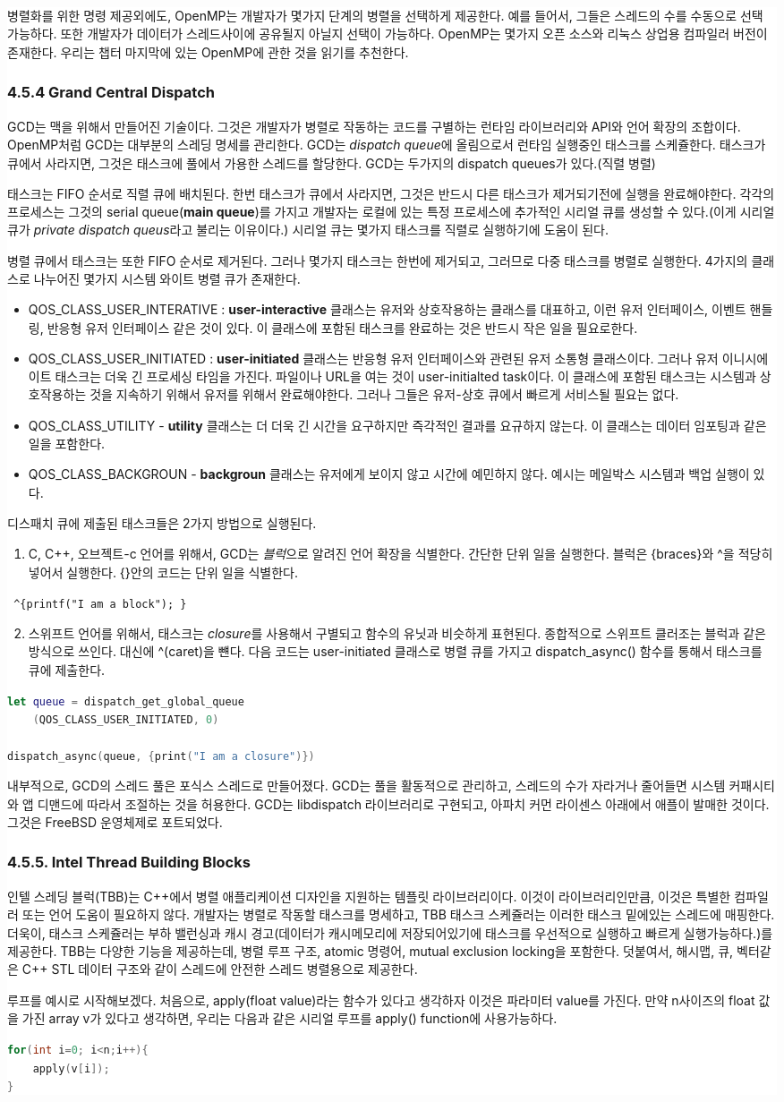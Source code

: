 병렬화를 위한 명령 제공외에도, OpenMP는 개발자가 몇가지 단계의 병렬을 선택하게 제공한다. 예를 들어서, 그들은 스레드의 수를 수동으로 선택 가능하다. 또한 개발자가 데이터가 스레드사이에 공유될지 아닐지 선택이 가능하다. OpenMP는 몇가지 오픈 소스와 리눅스 상업용 컴파일러 버전이 존재한다. 우리는 챕터 마지막에 있는 OpenMP에 관한 것을 읽기를 추천한다.

### 4.5.4 Grand Central Dispatch

GCD는 맥을 위해서 만들어진 기술이다. 그것은 개발자가 병렬로 작동하는 코드를 구별하는 런타임 라이브러리와 API와 언어 확장의 조합이다. OpenMP처럼 GCD는 대부분의 스레딩 명세를 관리한다. GCD는 *dispatch queue*에 올림으로서 런타임 실행중인 태스크를 스케쥴한다. 태스크가 큐에서 사라지면, 그것은 태스크에 풀에서 가용한 스레드를 할당한다. GCD는 두가지의 dispatch queues가 있다.(직렬 병렬) 

태스크는 FIFO 순서로 직렬 큐에 배치된다. 한번 태스크가 큐에서 사라지면, 그것은 반드시 다른 태스크가 제거되기전에 실행을 완료해야한다. 각각의 프로세스는 그것의 serial queue(**main queue**)를 가지고 개발자는 로컬에 있는 특정 프로세스에 추가적인 시리얼 큐를 생성할 수 있다.(이게 시리얼 큐가 *private dispatch queus*라고 불리는 이유이다.) 시리얼 큐는 몇가지 태스크를 직렬로 실행하기에 도움이 된다.

병렬 큐에서 태스크는 또한 FIFO 순서로 제거된다. 그러나 몇가지 태스크는 한번에 제거되고, 그러므로 다중 태스크를 병렬로 실행한다. 4가지의 클래스로 나누어진 몇가지 시스템 와이트 병렬 큐가 존재한다.

- QOS_CLASS_USER_INTERATIVE : **user-interactive** 클래스는 유저와 상호작용하는 클래스를 대표하고, 이런 유저 인터페이스, 이벤트 핸들링,  반응형 유저 인터페이스 같은 것이 있다. 이 클래스에 포함된 태스크를 완료하는 것은 반드시 작은 일을 필요로한다.

- QOS_CLASS_USER_INITIATED : **user-initiated** 클래스는 반응형 유저 인터페이스와 관련된 유저 소통형 클래스이다. 그러나 유저 이니시에이트 태스크는 더욱 긴 프로세싱 타임을 가진다. 파일이나 URL을 여는 것이 user-initialted task이다. 이 클래스에 포함된 태스크는 시스템과 상호작용하는 것을 지속하기 위해서 유저를 위해서 완료해야한다. 그러나 그들은 유저-상호 큐에서 빠르게 서비스될 필요는 없다.

- QOS_CLASS_UTILITY - **utility** 클래스는 더 더욱 긴 시간을 요구하지만 즉각적인 결과를 요규하지 않는다. 이 클래스는 데이터 임포팅과 같은 일을 포함한다.

- QOS_CLASS_BACKGROUN - **backgroun** 클래스는 유저에게 보이지 않고 시간에 예민하지 않다. 예시는 메일박스 시스템과 백업 실행이 있다.

디스패치 큐에 제출된 태스크들은 2가지 방법으로 실행된다.

1. C, C++, 오브젝트-c 언어를 위해서, GCD는 *블럭*으로 알려진 언어 확장을 식별한다. 간단한 단위 일을 실행한다. 블럭은 {braces}와 ^을 적당히 넣어서 실행한다. {}안의 코드는 단위 일을 식별한다. 

` ^{printf("I am a block"); }`

2. 스위프트 언어를 위해서, 태스크는 *closure*를 사용해서 구별되고 함수의 유닛과 비슷하게 표현된다. 종합적으로 스위프트 클러조는 블럭과 같은 방식으로 쓰인다. 대신에 ^(caret)을 뺸다.
다음 코드는 user-initiated 클래스로 병렬 큐를 가지고 dispatch_async() 함수를 통해서 태스크를 큐에 제출한다.
```swift
let queue = dispatch_get_global_queue
    (QOS_CLASS_USER_INITIATED, 0)

dispatch_async(queue, {print("I am a closure")})
```

내부적으로, GCD의 스레드 풀은 포식스 스레드로 만들어졌다. GCD는 풀을 활동적으로 관리하고, 스레드의 수가 자라거나 줄어들면 시스템 커패시티와 앱 디맨드에 따라서 조절하는 것을 허용한다. GCD는 libdispatch 라이브러리로 구현되고, 아파치 커먼 라이센스 아래에서 애플이 발매한 것이다. 그것은 FreeBSD 운영체제로 포트되었다.

### 4.5.5. Intel Thread Building Blocks

인텔 스레딩 블럭(TBB)는 C++에서 병렬 애플리케이션 디자인을 지원하는 템플릿 라이브러리이다. 이것이 라이브러리인만큼, 이것은 특별한 컴파일러 또는 언어 도움이 필요하지 않다. 개발자는 병렬로 작동할 태스크를 명세하고, TBB 태스크 스케쥴러는 이러한 태스크 밑에있는 스레드에 매핑한다. 더욱이, 태스크 스케쥴러는 부하 밸런싱과 캐시 경고(데이터가 캐시메모리에 저장되어있기에 태스크를 우선적으로 실행하고 빠르게 실행가능하다.)를 제공한다. TBB는 다양한 기능을 제공하는데, 병렬 루프 구조, atomic 명령어, mutual exclusion locking을 포함한다. 덧붙여서, 해시맵, 큐, 벡터같은 C++ STL 데이터 구조와 같이 스레드에 안전한 스레드 병렬용으로 제공한다.

루프를 예시로 시작해보겠다. 처음으로, apply(float value)라는 함수가 있다고 생각하자 이것은 파라미터 value를 가진다. 만약 n사이즈의 float 값을 가진 array v가 있다고 생각하면, 우리는 다음과 같은 시리얼 루프를 apply() function에  사용가능하다.
```c++
for(int i=0; i<n;i++){
    apply(v[i]);
}
```
